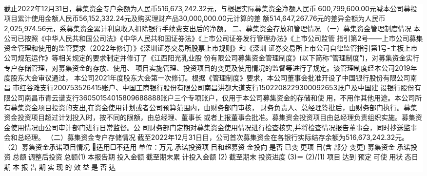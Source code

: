 截止2022年12月31日，募集资金专户余额为人民币516,673,242.32元，与根据实际募集资金净额人民币
600,799,600.00元减本公司募投项目累计使用金额人民币56,152,332.24元及购买理财产品30,000,000.00元计算的差
额514,647,267.76元的差异金额为人民币2,025,974.56元，系募集资金累计利息收入扣除银行手续费支出后的净额。
二、募集资金存放和管理情况
（一）募集资金管理制度情况
本公司已按照《中华人民共和国公司法》《中华人民共和国证券法》《上市公司证券发行管理办法》《上市公司监管
指引第2号——上市公司募集资金管理和使用的监管要求（2022年修订）》《深圳证券交易所股票上市规则》和《深圳
证券交易所上市公司自律监管指引第1号-主板上市公司规范运作》等相关规定的要求制定并修订了《江西阳光乳业股
份有限公司募集资金管理制度》(以下简称“管理制度”)，对募集资金实行专户存储管理，对募集资金的存放、使用、
项目实施管理、投资项目的变更及使用情况的监督等进行了规定。该管理制度经本公司2019年度股东大会审议通过，
本公司2021年度股东大会第一次修订。根据《管理制度》要求，本公司董事会批准开设了中国银行股份有限公司南昌
市红谷滩支行200753526415账户、中国工商银行股份有限公司南昌洪都大道支行1502208229300092653账户及中国建
设银行股份有限公司南昌市青云谱支行36050154015809688888账户三个专项账户，仅用于本公司募集资金的存储和使
用，不用作其他用途。本公司所有募集资金项目投资的支出,在资金使用计划或者公司预算范围内，由财务部门审核，
财务负责人、总经理签批后，由财务部门执行。募集资金投资项目超过计划投入时，按不同的限额，由总经理、董事长
或者上报董事会批准。募集资金投资项目由总经理负责组织实施。募集资金使用情况由公司审计部门进行日常监督。公
司财务部门定期对募集资金使用情况进行检查核实,并将检查情况报告董事会，同时抄送监事会和总经理。
（二）募集资金专户存储情况
截至2022年12月31日目，公司首次募集资金在各银行实际结存余额为516,673,242.32元。
（2）募集资金承诺项目情况
适用□不适用
单位：万元
承诺投资项
目和超募资
金投向
是否
已变
更项
目(含
部分
变更)
募集资金
承诺投资
总额
调整后投资
总额(1)
本报告期
投入金额
截至期末累
计投入金额
(2)
截至期末
投资进度
(3)＝
(2)/(1)
项目
达到
预定
可使
用状
态日
期
本
报
告
期
实
现
的
效
益
是
否
达